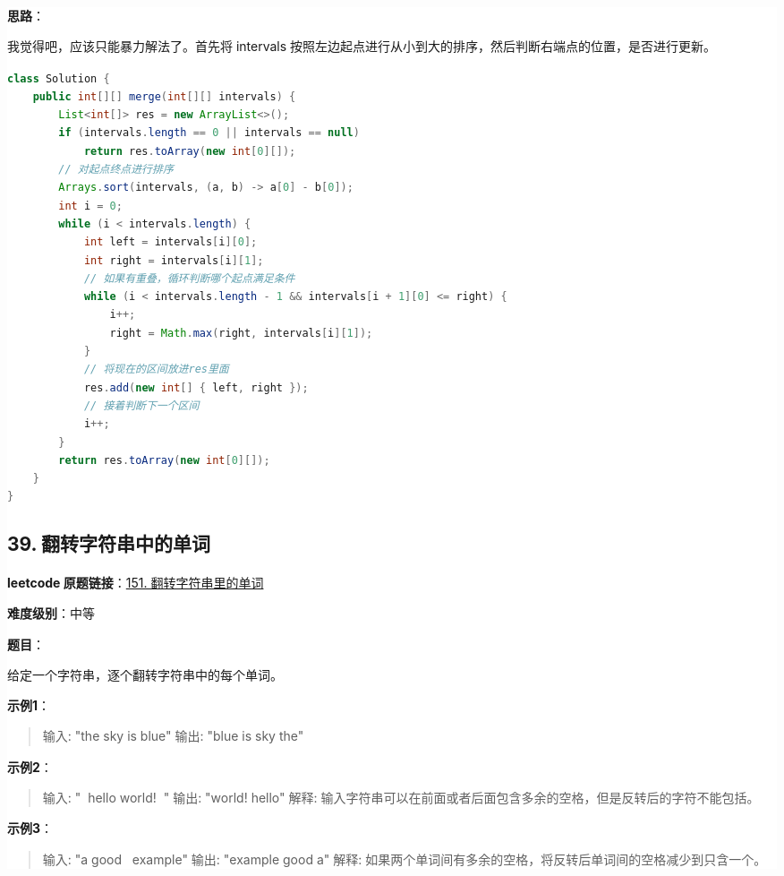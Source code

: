 **思路**：

我觉得吧，应该只能暴力解法了。首先将 intervals 按照左边起点进行从小到大的排序，然后判断右端点的位置，是否进行更新。

```java
class Solution {
    public int[][] merge(int[][] intervals) {
		List<int[]> res = new ArrayList<>();
		if (intervals.length == 0 || intervals == null)
			return res.toArray(new int[0][]);
		// 对起点终点进行排序
		Arrays.sort(intervals, (a, b) -> a[0] - b[0]);
		int i = 0;
		while (i < intervals.length) {
			int left = intervals[i][0];
			int right = intervals[i][1];
			// 如果有重叠，循环判断哪个起点满足条件
			while (i < intervals.length - 1 && intervals[i + 1][0] <= right) {
				i++;
				right = Math.max(right, intervals[i][1]);
			}
			// 将现在的区间放进res里面
			res.add(new int[] { left, right });
			// 接着判断下一个区间
			i++;
		}
		return res.toArray(new int[0][]);
	}
}
```



## 39. 翻转字符串中的单词

**leetcode 原题链接**：[151. 翻转字符串里的单词](https://leetcode-cn.com/problems/reverse-words-in-a-string/)

**难度级别**：中等

**题目**：

给定一个字符串，逐个翻转字符串中的每个单词。

**示例1**：

>输入: "the sky is blue"
输出: "blue is sky the"

**示例2**：

>输入: "  hello world!  "
输出: "world! hello"
解释: 输入字符串可以在前面或者后面包含多余的空格，但是反转后的字符不能包括。

**示例3**：

>输入: "a good   example"
输出: "example good a"
解释: 如果两个单词间有多余的空格，将反转后单词间的空格减少到只含一个。

